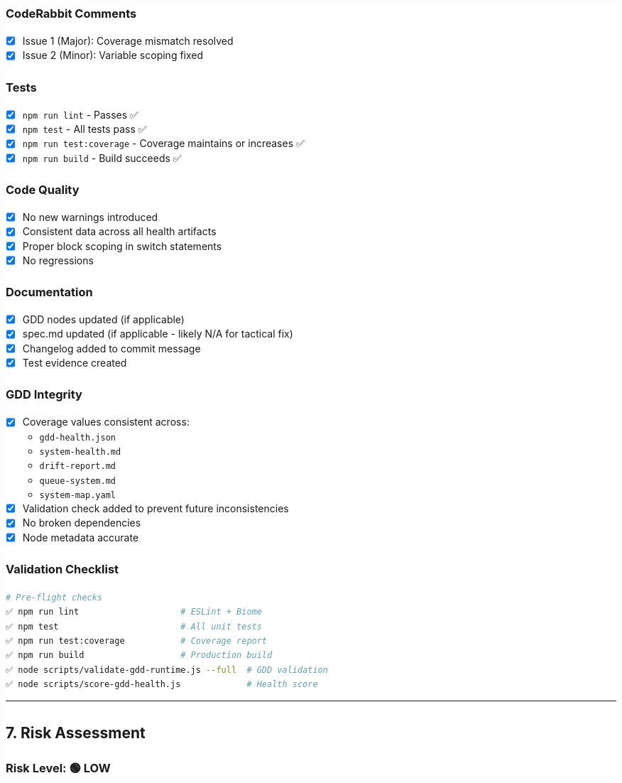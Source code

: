 ### CodeRabbit Comments
- [x] Issue 1 (Major): Coverage mismatch resolved
- [x] Issue 2 (Minor): Variable scoping fixed

### Tests
- [x] `npm run lint` - Passes ✅
- [x] `npm test` - All tests pass ✅
- [x] `npm run test:coverage` - Coverage maintains or increases ✅
- [x] `npm run build` - Build succeeds ✅

### Code Quality
- [x] No new warnings introduced
- [x] Consistent data across all health artifacts
- [x] Proper block scoping in switch statements
- [x] No regressions

### Documentation
- [x] GDD nodes updated (if applicable)
- [x] spec.md updated (if applicable - likely N/A for tactical fix)
- [x] Changelog added to commit message
- [x] Test evidence created

### GDD Integrity
- [x] Coverage values consistent across:
  - `gdd-health.json`
  - `system-health.md`
  - `drift-report.md`
  - `queue-system.md`
  - `system-map.yaml`
- [x] Validation check added to prevent future inconsistencies
- [x] No broken dependencies
- [x] Node metadata accurate

### Validation Checklist
```bash
# Pre-flight checks
✅ npm run lint                    # ESLint + Biome
✅ npm test                        # All unit tests
✅ npm run test:coverage           # Coverage report
✅ npm run build                   # Production build
✅ node scripts/validate-gdd-runtime.js --full  # GDD validation
✅ node scripts/score-gdd-health.js             # Health score
```

---

## 7. Risk Assessment

### Risk Level: 🟢 LOW
